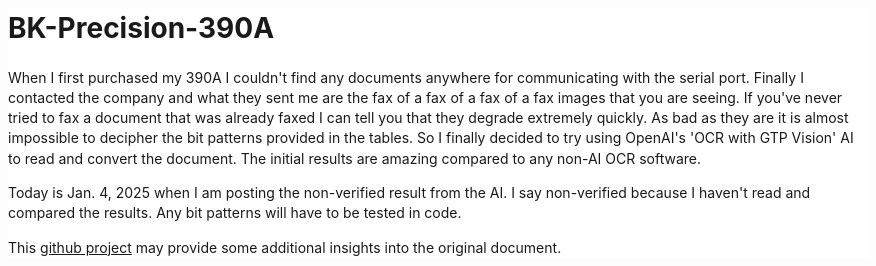 # BK-Precision-390A

When I first purchased my 390A I couldn't find any documents anywhere for communicating with the serial port.
Finally I contacted the company and what they sent me are the fax of a fax of a fax of a fax images that you
are seeing. If you've never tried to fax a document that was already faxed I can tell you that they degrade
extremely quickly. As bad as they are it is almost impossible to decipher the bit patterns provided in the
tables. So I finally decided to try using OpenAI's 'OCR with GTP Vision' AI to read and convert the document.
The initial results are amazing compared to any non-AI OCR software.

Today is Jan. 4, 2025 when I am posting the non-verified result from the AI. I say non-verified because I 
haven't read and compared the results. Any bit patterns will have to be tested in code.

This [github project](https://github.com/TechRelief/BK390A-Display/blob/master/BK390A-Display/BK390Decoder.cs)
 may provide some additional insights into the original document.
